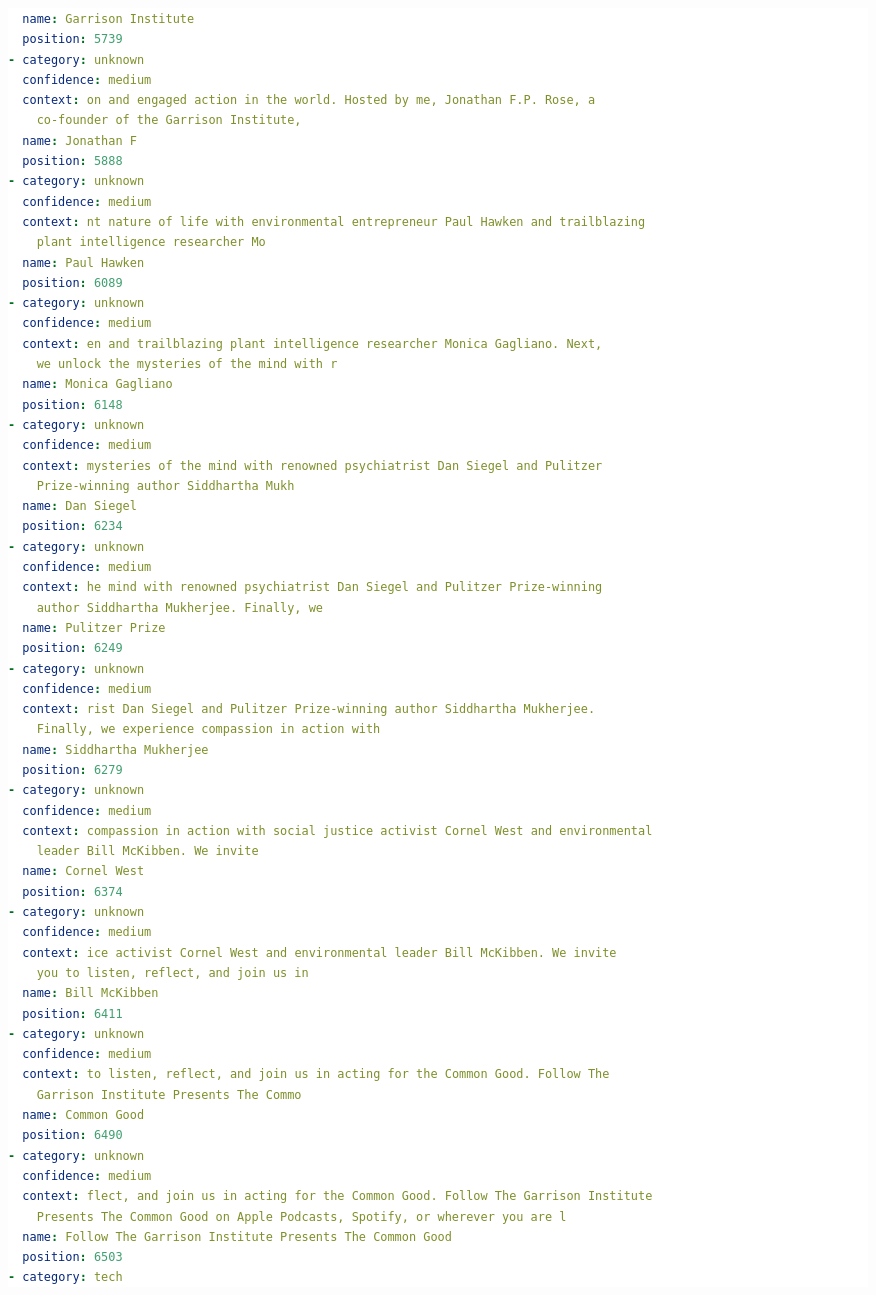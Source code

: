 ```yaml
  name: Garrison Institute
  position: 5739
- category: unknown
  confidence: medium
  context: on and engaged action in the world. Hosted by me, Jonathan F.P. Rose, a
    co-founder of the Garrison Institute,
  name: Jonathan F
  position: 5888
- category: unknown
  confidence: medium
  context: nt nature of life with environmental entrepreneur Paul Hawken and trailblazing
    plant intelligence researcher Mo
  name: Paul Hawken
  position: 6089
- category: unknown
  confidence: medium
  context: en and trailblazing plant intelligence researcher Monica Gagliano. Next,
    we unlock the mysteries of the mind with r
  name: Monica Gagliano
  position: 6148
- category: unknown
  confidence: medium
  context: mysteries of the mind with renowned psychiatrist Dan Siegel and Pulitzer
    Prize-winning author Siddhartha Mukh
  name: Dan Siegel
  position: 6234
- category: unknown
  confidence: medium
  context: he mind with renowned psychiatrist Dan Siegel and Pulitzer Prize-winning
    author Siddhartha Mukherjee. Finally, we
  name: Pulitzer Prize
  position: 6249
- category: unknown
  confidence: medium
  context: rist Dan Siegel and Pulitzer Prize-winning author Siddhartha Mukherjee.
    Finally, we experience compassion in action with
  name: Siddhartha Mukherjee
  position: 6279
- category: unknown
  confidence: medium
  context: compassion in action with social justice activist Cornel West and environmental
    leader Bill McKibben. We invite
  name: Cornel West
  position: 6374
- category: unknown
  confidence: medium
  context: ice activist Cornel West and environmental leader Bill McKibben. We invite
    you to listen, reflect, and join us in
  name: Bill McKibben
  position: 6411
- category: unknown
  confidence: medium
  context: to listen, reflect, and join us in acting for the Common Good. Follow The
    Garrison Institute Presents The Commo
  name: Common Good
  position: 6490
- category: unknown
  confidence: medium
  context: flect, and join us in acting for the Common Good. Follow The Garrison Institute
    Presents The Common Good on Apple Podcasts, Spotify, or wherever you are l
  name: Follow The Garrison Institute Presents The Common Good
  position: 6503
- category: tech
```